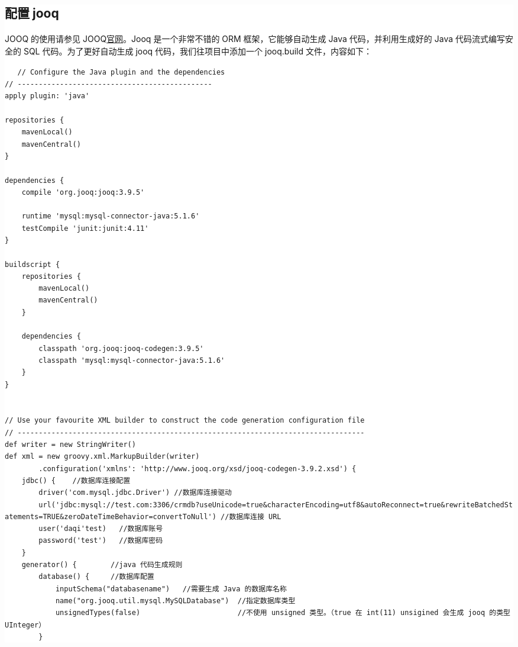 
<a id="org09eb9e3"></a>

## 配置 jooq

JOOQ 的使用请参见 JOOQ[官网](<https://www.jooq.org/>)。Jooq 是一个非常不错的 ORM 框架，它能够自动生成 Java 代码，并利用生成好的 Java 代码流式编写安全的 SQL 代码。为了更好自动生成 jooq 代码，我们往项目中添加一个 jooq.build 文件，内容如下：

    
       // Configure the Java plugin and the dependencies
    // ----------------------------------------------
    apply plugin: 'java'
    
    repositories {
        mavenLocal()
        mavenCentral()
    }
    
    dependencies {
        compile 'org.jooq:jooq:3.9.5'
    
        runtime 'mysql:mysql-connector-java:5.1.6'
        testCompile 'junit:junit:4.11'
    }
    
    buildscript {
        repositories {
            mavenLocal()
            mavenCentral()
        }
    
        dependencies {
            classpath 'org.jooq:jooq-codegen:3.9.5'
            classpath 'mysql:mysql-connector-java:5.1.6'
        }
    }
    
    
    // Use your favourite XML builder to construct the code generation configuration file
    // ----------------------------------------------------------------------------------
    def writer = new StringWriter()
    def xml = new groovy.xml.MarkupBuilder(writer)
            .configuration('xmlns': 'http://www.jooq.org/xsd/jooq-codegen-3.9.2.xsd') {
        jdbc() {    //数据库连接配置
            driver('com.mysql.jdbc.Driver') //数据库连接驱动
            url('jdbc:mysql://test.com:3306/crmdb?useUnicode=true&characterEncoding=utf8&autoReconnect=true&rewriteBatchedStatements=TRUE&zeroDateTimeBehavior=convertToNull') //数据库连接 URL
            user('daqi'test)   //数据库账号
            password('test')   //数据库密码
        }
        generator() {        //java 代码生成规则
            database() {     //数据库配置
                inputSchema("databasename")   //需要生成 Java 的数据库名称
                name("org.jooq.util.mysql.MySQLDatabase")  //指定数据库类型
                unsignedTypes(false)                       //不使用 unsigned 类型。（true 在 int(11) unsigined 会生成 jooq 的类型 UInteger）
            }
    